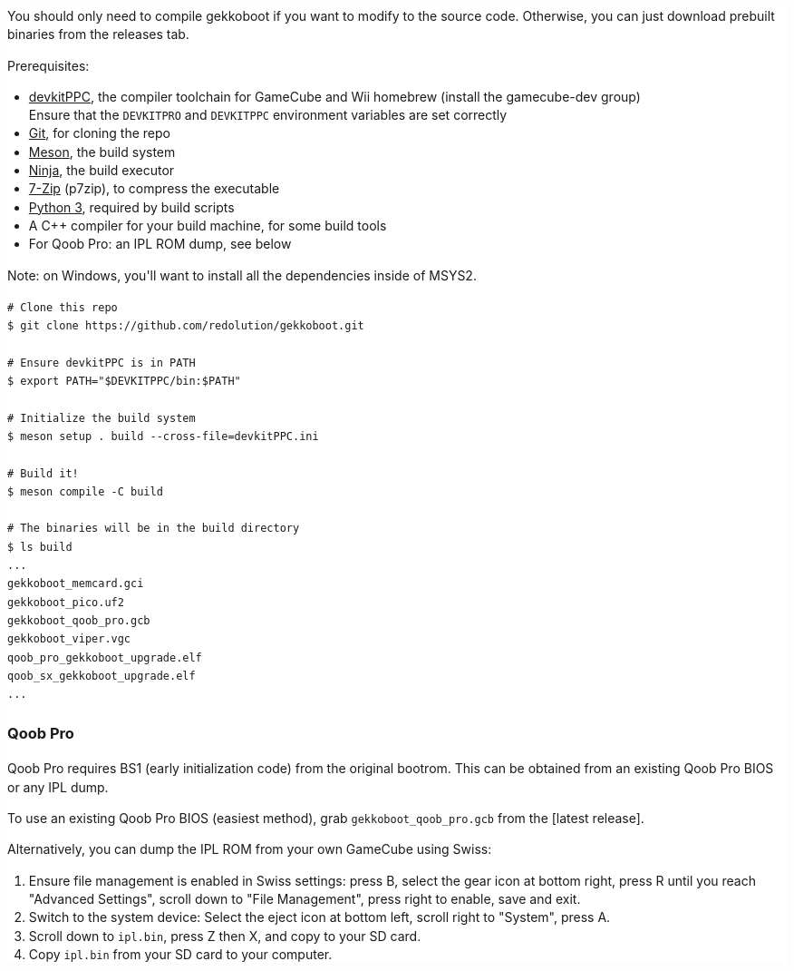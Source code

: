 You should only need to compile gekkoboot if you want to modify to the source
code.
Otherwise, you can just download prebuilt binaries from the releases tab.

Prerequisites:
- [devkitPPC](https://devkitpro.org/wiki/Getting_Started),
  the compiler toolchain for GameCube and Wii homebrew
  (install the gamecube-dev group)\
  Ensure that the `DEVKITPRO` and `DEVKITPPC` environment variables are set
  correctly
- [Git](https://git-scm.com/), for cloning the repo
- [Meson](https://mesonbuild.com/), the build system
- [Ninja](https://ninja-build.org/), the build executor
- [7-Zip](https://www.7-zip.org/) (p7zip), to compress the executable
- [Python 3](https://www.python.org/), required by build scripts
- A C++ compiler for your build machine, for some build tools
- For Qoob Pro: an IPL ROM dump, see below

Note: on Windows, you'll want to install all the dependencies inside of MSYS2.

```console
# Clone this repo
$ git clone https://github.com/redolution/gekkoboot.git

# Ensure devkitPPC is in PATH
$ export PATH="$DEVKITPPC/bin:$PATH"

# Initialize the build system
$ meson setup . build --cross-file=devkitPPC.ini

# Build it!
$ meson compile -C build

# The binaries will be in the build directory
$ ls build
...
gekkoboot_memcard.gci
gekkoboot_pico.uf2
gekkoboot_qoob_pro.gcb
gekkoboot_viper.vgc
qoob_pro_gekkoboot_upgrade.elf
qoob_sx_gekkoboot_upgrade.elf
...
```

### Qoob Pro

Qoob Pro requires BS1 (early initialization code) from the original bootrom.
This can be obtained from an existing Qoob Pro BIOS or any IPL dump.

To use an existing Qoob Pro BIOS (easiest method),
grab `gekkoboot_qoob_pro.gcb` from the [latest release].

Alternatively, you can dump the IPL ROM from your own GameCube using Swiss:
1. Ensure file management is enabled in Swiss settings: press B, select the gear
   icon at bottom right, press R until you reach "Advanced Settings",
   scroll down to "File Management", press right to enable, save and exit.
2. Switch to the system device: Select the eject icon at bottom left,
   scroll right to "System", press A.
3. Scroll down to `ipl.bin`, press Z then X, and copy to your SD card.
4. Copy `ipl.bin` from your SD card to your computer.


[PicoBoot]: https://github.com/webhdx/PicoBoot
[pb-update]: https://support.webhdx.dev/gc/picoboot/update-picoboot
[^qoob-bba]: See the Qoob documentation for more information.
[GCMM]: https://github.com/suloku/gcmm
[latest release]: https://github.com/redolution/gekkoboot/releases/latest